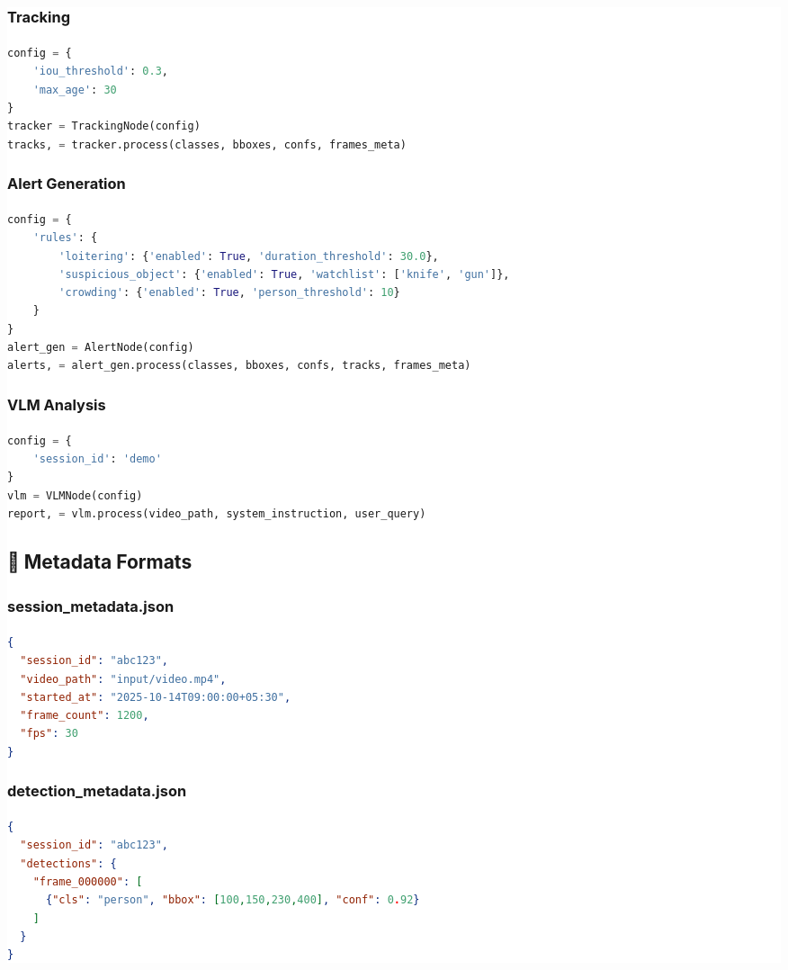 ### Tracking
```python
config = {
    'iou_threshold': 0.3,
    'max_age': 30
}
tracker = TrackingNode(config)
tracks, = tracker.process(classes, bboxes, confs, frames_meta)
```

### Alert Generation
```python
config = {
    'rules': {
        'loitering': {'enabled': True, 'duration_threshold': 30.0},
        'suspicious_object': {'enabled': True, 'watchlist': ['knife', 'gun']},
        'crowding': {'enabled': True, 'person_threshold': 10}
    }
}
alert_gen = AlertNode(config)
alerts, = alert_gen.process(classes, bboxes, confs, tracks, frames_meta)
```

### VLM Analysis
```python
config = {
    'session_id': 'demo'
}
vlm = VLMNode(config)
report, = vlm.process(video_path, system_instruction, user_query)
```

## 📝 Metadata Formats

### session_metadata.json
```json
{
  "session_id": "abc123",
  "video_path": "input/video.mp4",
  "started_at": "2025-10-14T09:00:00+05:30",
  "frame_count": 1200,
  "fps": 30
}
```

### detection_metadata.json
```json
{
  "session_id": "abc123",
  "detections": {
    "frame_000000": [
      {"cls": "person", "bbox": [100,150,230,400], "conf": 0.92}
    ]
  }
}
```
